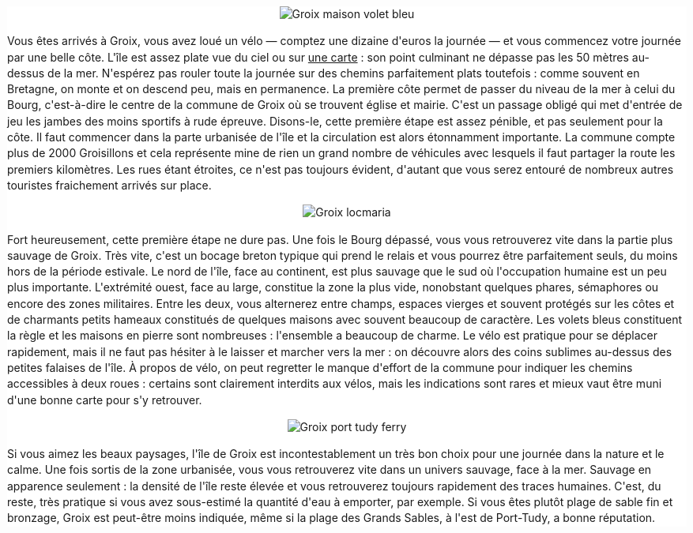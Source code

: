 <div style="text-align: center;"><img class="aligncenter" src="https://voiretmanger.fr/wp-content/uploads/2012/03/groix-maison-volet-bleu.jpg" alt="Groix maison volet bleu" width="100%" /></div>
<p>Vous êtes arrivés à Groix, vous avez loué un vélo — comptez une dizaine d'euros la journée — et vous commencez votre journée par une belle côte. L'île est assez plate vue du ciel ou sur <a href="http://upload.wikimedia.org/wikipedia/commons/9/94/Groix_topographic_map-fr.svg">une carte</a> : son point culminant ne dépasse pas les 50 mètres au-dessus de la mer. N'espérez pas rouler toute la journée sur des chemins parfaitement plats toutefois : comme souvent en Bretagne, on monte et on descend peu, mais en permanence. La première côte permet de passer du niveau de la mer à celui du Bourg, c'est-à-dire le centre de la commune de Groix où se trouvent église et mairie. C'est un passage obligé qui met d'entrée de jeu les jambes des moins sportifs à rude épreuve. Disons-le, cette première étape est assez pénible, et pas seulement pour la côte. Il faut commencer dans la parte urbanisée de l'île et la circulation est alors étonnamment importante. La commune compte plus de 2000 Groisillons et cela représente mine de rien un grand nombre de véhicules avec lesquels il faut partager la route les premiers kilomètres. Les rues étant étroites, ce n'est pas toujours évident, d'autant que vous serez entouré de nombreux autres touristes fraichement arrivés sur place.</p>

<div style="text-align: center;"><img class="aligncenter" src="https://voiretmanger.fr/wp-content/uploads/2012/03/groix-locmaria.jpg" alt="Groix locmaria" width="100%" /></div>
<p>Fort heureusement, cette première étape ne dure pas. Une fois le Bourg dépassé, vous vous retrouverez vite dans la partie plus sauvage de Groix. Très vite, c'est un bocage breton typique qui prend le relais et vous pourrez être parfaitement seuls, du moins hors de la période estivale. Le nord de l'île, face au continent, est plus sauvage que le sud où l'occupation humaine est un peu plus importante. L'extrémité ouest, face au large, constitue la zone la plus vide, nonobstant quelques phares, sémaphores ou encore des zones militaires. Entre les deux, vous alternerez entre champs, espaces vierges et souvent protégés sur les côtes et de charmants petits hameaux constitués de quelques maisons avec souvent beaucoup de caractère. Les volets bleus constituent la règle et les maisons en pierre sont nombreuses : l'ensemble a beaucoup de charme. Le vélo est pratique pour se déplacer rapidement, mais il ne faut pas hésiter à le laisser et marcher vers la mer : on découvre alors des coins sublimes au-dessus des petites falaises de l'île. À propos de vélo, on peut regretter le manque d'effort de la commune pour indiquer les chemins accessibles à deux roues : certains sont clairement interdits aux vélos, mais les indications sont rares et mieux vaut être muni d'une bonne carte pour s'y retrouver.</p>

<div style="text-align: center;"><img class="aligncenter" src="https://voiretmanger.fr/wp-content/uploads/2012/03/groix-port-tudy-ferry.jpg" alt="Groix port tudy ferry" width="100%" /></div>
<p>Si vous aimez les beaux paysages, l'île de Groix est incontestablement un très bon choix pour une journée dans la nature et le calme. Une fois sortis de la zone urbanisée, vous vous retrouverez vite dans un univers sauvage, face à la mer. Sauvage en apparence seulement : la densité de l'île reste élevée et vous retrouverez toujours rapidement des traces humaines. C'est, du reste, très pratique si vous avez sous-estimé la quantité d'eau à emporter, par exemple. Si vous êtes plutôt plage de sable fin et bronzage, Groix est peut-être moins indiquée, même si la plage des Grands Sables, à l'est de Port-Tudy, a bonne réputation.</p>